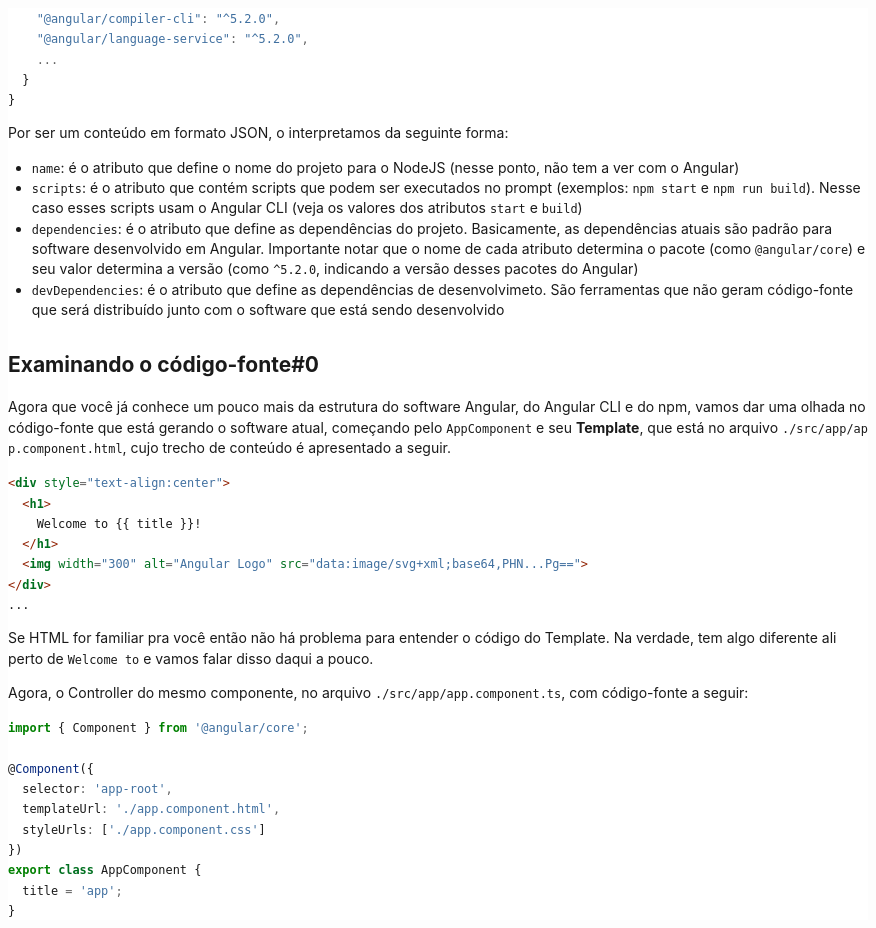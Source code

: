 ```js
    "@angular/compiler-cli": "^5.2.0",
    "@angular/language-service": "^5.2.0",
    ...
  }
}
```

Por ser um conteúdo em formato JSON, o interpretamos da seguinte forma:

* `name`: é o atributo que define o nome do projeto para o NodeJS \(nesse ponto, não tem a ver com o Angular\)
* `scripts`: é o atributo que contém scripts que podem ser executados no prompt \(exemplos: `npm start` e `npm run build`\). Nesse caso esses scripts usam o Angular CLI \(veja os valores dos atributos `start` e `build`\)
* `dependencies`: é o atributo que define as dependências do projeto. Basicamente, as dependências atuais são padrão para software desenvolvido em Angular. Importante notar que o nome de cada atributo determina o pacote \(como `@angular/core`\) e seu valor determina a versão \(como `^5.2.0`, indicando a versão desses pacotes do Angular\)
* `devDependencies`: é o atributo que define as dependências de desenvolvimeto. São ferramentas que não geram código-fonte que será distribuído junto com o software que está sendo desenvolvido

## Examinando o código-fonte\#0

Agora que você já conhece um pouco mais da estrutura do software Angular, do Angular CLI e do npm, vamos dar uma olhada no código-fonte que está gerando o software atual, começando pelo `AppComponent` e seu **Template**, que está no arquivo `./src/app/app.component.html`, cujo trecho de conteúdo é apresentado a seguir.

```html
<div style="text-align:center">
  <h1>
    Welcome to {{ title }}!
  </h1>
  <img width="300" alt="Angular Logo" src="data:image/svg+xml;base64,PHN...Pg==">
</div>
...
```

Se HTML for familiar pra você então não há problema para entender o código do Template. Na verdade, tem algo diferente ali perto de `Welcome to` e vamos falar disso daqui a pouco.

Agora, o Controller do mesmo componente, no arquivo `./src/app/app.component.ts`, com código-fonte a seguir:

```typescript
import { Component } from '@angular/core';

@Component({
  selector: 'app-root',
  templateUrl: './app.component.html',
  styleUrls: ['./app.component.css']
})
export class AppComponent {
  title = 'app';
}
```
